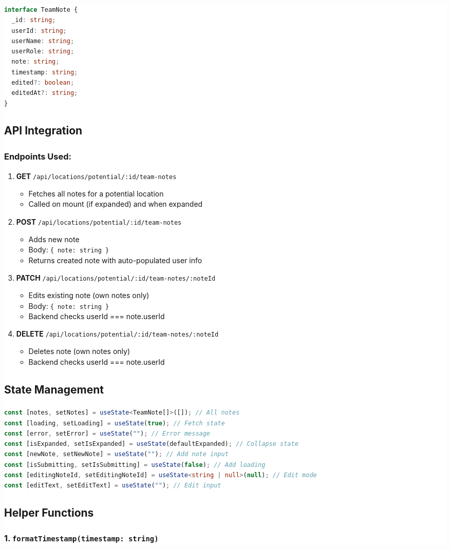 ```typescript
interface TeamNote {
  _id: string;
  userId: string;
  userName: string;
  userRole: string;
  note: string;
  timestamp: string;
  edited?: boolean;
  editedAt?: string;
}
```

## API Integration

### Endpoints Used:

1. **GET** `/api/locations/potential/:id/team-notes`

   - Fetches all notes for a potential location
   - Called on mount (if expanded) and when expanded

2. **POST** `/api/locations/potential/:id/team-notes`

   - Adds new note
   - Body: `{ note: string }`
   - Returns created note with auto-populated user info

3. **PATCH** `/api/locations/potential/:id/team-notes/:noteId`

   - Edits existing note (own notes only)
   - Body: `{ note: string }`
   - Backend checks userId === note.userId

4. **DELETE** `/api/locations/potential/:id/team-notes/:noteId`
   - Deletes note (own notes only)
   - Backend checks userId === note.userId

## State Management

```typescript
const [notes, setNotes] = useState<TeamNote[]>([]); // All notes
const [loading, setLoading] = useState(true); // Fetch state
const [error, setError] = useState(""); // Error message
const [isExpanded, setIsExpanded] = useState(defaultExpanded); // Collapse state
const [newNote, setNewNote] = useState(""); // Add note input
const [isSubmitting, setIsSubmitting] = useState(false); // Add loading
const [editingNoteId, setEditingNoteId] = useState<string | null>(null); // Edit mode
const [editText, setEditText] = useState(""); // Edit input
```

## Helper Functions

### 1. `formatTimestamp(timestamp: string)`
